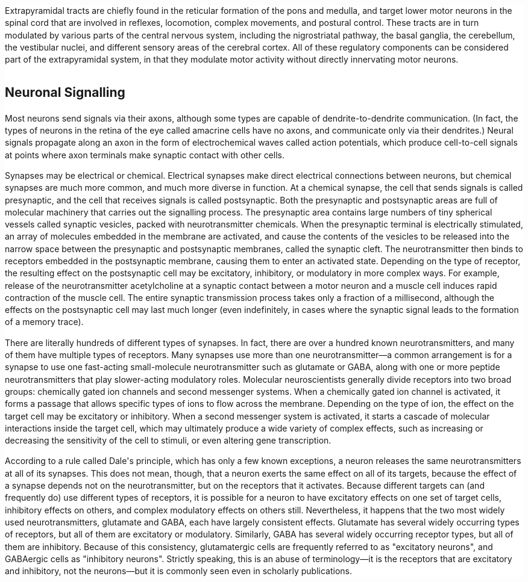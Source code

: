 Extrapyramidal tracts are chiefly found in the reticular formation of the pons and medulla, and target lower motor neurons in the spinal cord that are involved in reflexes, locomotion, complex movements, and postural control. These tracts are in turn modulated by various parts of the central nervous system, including the nigrostriatal pathway, the basal ganglia, the cerebellum, the vestibular nuclei, and different sensory areas of the cerebral cortex. All of these regulatory components can be considered part of the extrapyramidal system, in that they modulate motor activity without directly innervating motor neurons.

## Neuronal Signalling

Most neurons send signals via their axons, although some types are capable of dendrite-to-dendrite communication. (In fact, the types of neurons in the retina of the eye called amacrine cells have no axons, and communicate only via their dendrites.) Neural signals propagate along an axon in the form of electrochemical waves called action potentials, which produce cell-to-cell signals at points where axon terminals make synaptic contact with other cells.

Synapses may be electrical or chemical. Electrical synapses make direct electrical connections between neurons, but chemical synapses are much more common, and much more diverse in function. At a chemical synapse, the cell that sends signals is called presynaptic, and the cell that receives signals is called postsynaptic. Both the presynaptic and postsynaptic areas are full of molecular machinery that carries out the signalling process. The presynaptic area contains large numbers of tiny spherical vessels called synaptic vesicles, packed with neurotransmitter chemicals. When the presynaptic terminal is electrically stimulated, an array of molecules embedded in the membrane are activated, and cause the contents of the vesicles to be released into the narrow space between the presynaptic and postsynaptic membranes, called the synaptic cleft. The neurotransmitter then binds to receptors embedded in the postsynaptic membrane, causing them to enter an activated state. Depending on the type of receptor, the resulting effect on the postsynaptic cell may be excitatory, inhibitory, or modulatory in more complex ways. For example, release of the neurotransmitter acetylcholine at a synaptic contact between a motor neuron and a muscle cell induces rapid contraction of the muscle cell. The entire synaptic transmission process takes only a fraction of a millisecond, although the effects on the postsynaptic cell may last much longer (even indefinitely, in cases where the synaptic signal leads to the formation of a memory trace).

There are literally hundreds of different types of synapses. In fact, there are over a hundred known neurotransmitters, and many of them have multiple types of receptors. Many synapses use more than one neurotransmitter—a common arrangement is for a synapse to use one fast-acting small-molecule neurotransmitter such as glutamate or GABA, along with one or more peptide neurotransmitters that play slower-acting modulatory roles. Molecular neuroscientists generally divide receptors into two broad groups: chemically gated ion channels and second messenger systems. When a chemically gated ion channel is activated, it forms a passage that allows specific types of ions to flow across the membrane. Depending on the type of ion, the effect on the target cell may be excitatory or inhibitory. When a second messenger system is activated, it starts a cascade of molecular interactions inside the target cell, which may ultimately produce a wide variety of complex effects, such as increasing or decreasing the sensitivity of the cell to stimuli, or even altering gene transcription.

According to a rule called Dale's principle, which has only a few known exceptions, a neuron releases the same neurotransmitters at all of its synapses. This does not mean, though, that a neuron exerts the same effect on all of its targets, because the effect of a synapse depends not on the neurotransmitter, but on the receptors that it activates. Because different targets can (and frequently do) use different types of receptors, it is possible for a neuron to have excitatory effects on one set of target cells, inhibitory effects on others, and complex modulatory effects on others still. Nevertheless, it happens that the two most widely used neurotransmitters, glutamate and GABA, each have largely consistent effects. Glutamate has several widely occurring types of receptors, but all of them are excitatory or modulatory. Similarly, GABA has several widely occurring receptor types, but all of them are inhibitory. Because of this consistency, glutamatergic cells are frequently referred to as "excitatory neurons", and GABAergic cells as "inhibitory neurons". Strictly speaking, this is an abuse of terminology—it is the receptors that are excitatory and inhibitory, not the neurons—but it is commonly seen even in scholarly publications.
